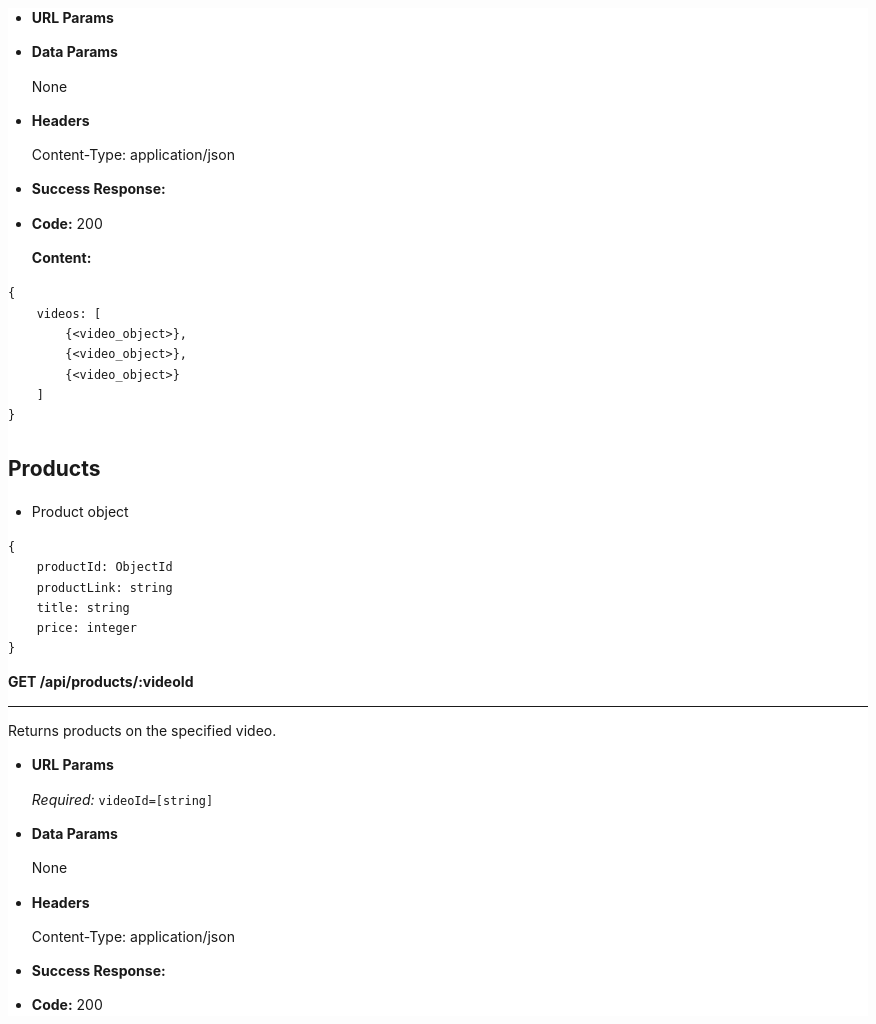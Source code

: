 - **URL Params**

- **Data Params**

  None

- **Headers**

  Content-Type: application/json

- **Success Response:**

- **Code:** 200

  **Content:**

```
{
	videos: [
		{<video_object>},
		{<video_object>},
		{<video_object>}
	]
}
```

## Products

- Product object

```
{
	productId: ObjectId
	productLink: string
	title: string
	price: integer
}
```

**GET /api/products/:videoId**

---

Returns products on the specified video.

- **URL Params**

  _Required:_ `videoId=[string]`

- **Data Params**

  None

- **Headers**

  Content-Type: application/json

- **Success Response:**

- **Code:** 200
